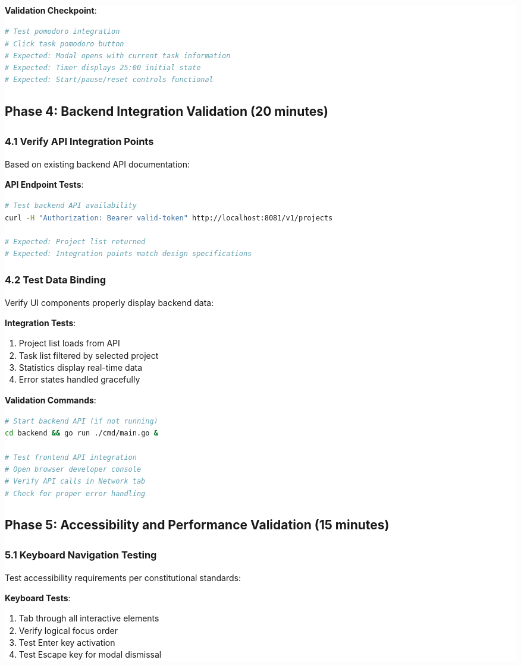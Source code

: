 **Validation Checkpoint**:
```bash
# Test pomodoro integration
# Click task pomodoro button
# Expected: Modal opens with current task information
# Expected: Timer displays 25:00 initial state
# Expected: Start/pause/reset controls functional
```

## Phase 4: Backend Integration Validation (20 minutes)

### 4.1 Verify API Integration Points
Based on existing backend API documentation:

**API Endpoint Tests**:
```bash
# Test backend API availability
curl -H "Authorization: Bearer valid-token" http://localhost:8081/v1/projects

# Expected: Project list returned
# Expected: Integration points match design specifications
```

### 4.2 Test Data Binding
Verify UI components properly display backend data:

**Integration Tests**:
1. Project list loads from API
2. Task list filtered by selected project
3. Statistics display real-time data
4. Error states handled gracefully

**Validation Commands**:
```bash
# Start backend API (if not running)
cd backend && go run ./cmd/main.go &

# Test frontend API integration
# Open browser developer console
# Verify API calls in Network tab
# Check for proper error handling
```

## Phase 5: Accessibility and Performance Validation (15 minutes)

### 5.1 Keyboard Navigation Testing
Test accessibility requirements per constitutional standards:

**Keyboard Tests**:
1. Tab through all interactive elements
2. Verify logical focus order
3. Test Enter key activation
4. Test Escape key for modal dismissal
